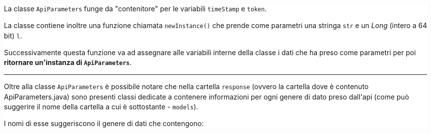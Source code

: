 </div>

La classe `ApiParameters` funge da "contenitore" per le variabili `timeStamp` e `token`.

La classe contiene inoltre una funzione chiamata `newInstance()` che prende come parametri una stringa `str` e un *Long* (intero a 64 bit) `l`.

Successivamente questa funzione va ad assegnare alle variabili interne della classe i dati che ha preso come parametri per poi **ritornare un'instanza di `ApiParameters`**.

---

Oltre alla classe `ApiParameters` è possibile notare che nella cartella `response` (ovvero la cartella dove è contenuto ApiParameters.java) sono presenti classi dedicate a contenere informazioni per ogni genere di dato preso dall'api (come può suggerire il nome della cartella a cui è sottostante - `models`). 

I nomi di esse suggeriscono il genere di dati che contengono:

